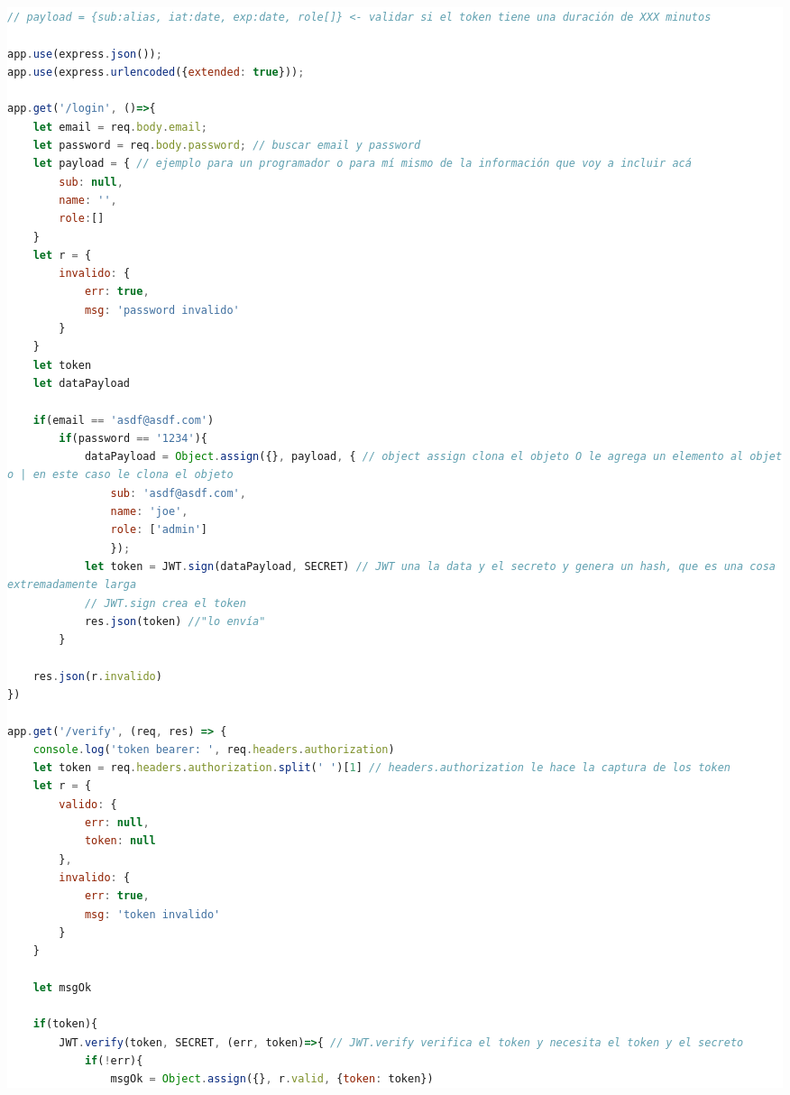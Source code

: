 ```js
// payload = {sub:alias, iat:date, exp:date, role[]} <- validar si el token tiene una duración de XXX minutos

app.use(express.json());
app.use(express.urlencoded({extended: true}));

app.get('/login', ()=>{
    let email = req.body.email;
    let password = req.body.password; // buscar email y password
    let payload = { // ejemplo para un programador o para mí mismo de la información que voy a incluir acá
        sub: null,
        name: '',
        role:[]
    }
    let r = {
        invalido: {
            err: true,
            msg: 'password invalido'
        }
    }
    let token
    let dataPayload

    if(email == 'asdf@asdf.com')
        if(password == '1234'){
            dataPayload = Object.assign({}, payload, { // object assign clona el objeto O le agrega un elemento al objeto | en este caso le clona el objeto 
                sub: 'asdf@asdf.com',
                name: 'joe',
                role: ['admin']
                });
            let token = JWT.sign(dataPayload, SECRET) // JWT una la data y el secreto y genera un hash, que es una cosa extremadamente larga
            // JWT.sign crea el token
            res.json(token) //"lo envía"
        }

    res.json(r.invalido)
})

app.get('/verify', (req, res) => {
    console.log('token bearer: ', req.headers.authorization)
    let token = req.headers.authorization.split(' ')[1] // headers.authorization le hace la captura de los token
    let r = {
        valido: {
            err: null,
            token: null
        },
        invalido: {
            err: true,
            msg: 'token invalido'
        }
    }

    let msgOk

    if(token){
        JWT.verify(token, SECRET, (err, token)=>{ // JWT.verify verifica el token y necesita el token y el secreto
            if(!err){
                msgOk = Object.assign({}, r.valid, {token: token})
```